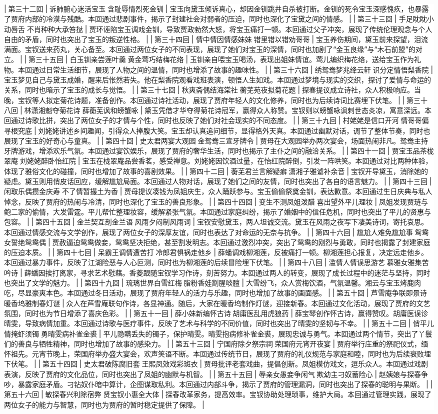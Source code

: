 | 第三十二回 | 诉肺腑心迷活宝玉 含耻辱情烈死金钏       | 宝玉向黛玉倾诉真心，却因金钏跳井自杀被打断。金钏的死令宝玉深感愧疚，也暴露了贾府内部的冷漠与残酷。本回通过悲剧事件，揭示了封建社会对弱者的压迫，同时也深化了宝黛之间的情感。                                                                                                                     |
| 第三十三回 | 手足眈眈小动唇舌 不肖种种大承笞挞       | 贾环诬陷宝玉调戏金钏，导致贾政勃然大怒，将宝玉痛打一顿。本回通过父子冲突，展现了传统伦理观念与个人自由的矛盾，同时也突出了宝玉的叛逆性格。                                                                                                                             |
| 第三十四回 | 情中情因情感妹妹 错里错以错劝哥哥       | 宝玉养伤期间，黛玉前来探望，泪流满面。宝钗送来药丸，关心备至。本回通过两位女子的不同表现，展现了她们对宝玉的深情，同时也加剧了“金玉良缘”与“木石前盟”的对立。                                                                                                                         |
| 第三十五回 | 白玉钏亲尝莲叶羹 黄金莺巧结梅花络       | 玉钏亲自喂宝玉喝汤，表现出姐妹情谊。莺儿编织梅花络，送给宝玉作为礼物。本回通过日常生活细节，展现了人物之间的温情，同时也增添了故事的趣味性。                                                                                                                               |
| 第三十六回 | 绣鸳鸯梦兆绛云轩 识分定情悟梨香院       | 宝玉梦见自己与黛玉成婚，醒来后怅然若失。他在梨香院观看戏班表演，顿悟人生如戏。本回通过梦境与现实的交织，探讨了爱情与命运的关系，同时也暗示了宝玉的成长与觉悟。                                                                                                                             |
| 第三十七回 | 秋爽斋偶结海棠社 蘅芜苑夜拟菊花题       | 探春提议成立诗社，众人积极响应。当晚，宝钗等人拟定菊花诗题，准备创作。本回通过诗社活动，展现了贾府年轻人的文化修养，同时也为后续诗词比赛埋下伏笔。                                                                                                                             |
| 第三十八回 | 林潇湘魁夺菊花诗 薛蘅芜讽和螃蟹咏       | 黛玉凭借才华夺得菊花诗冠军，赢得众人称赞。宝钗则以螃蟹咏讽刺世态炎凉，寓意深远。本回通过诗歌比拼，突出了两位女子的才情与个性，同时也反映了她们对社会现实的不同态度。                                                                                                                             |
| 第三十九回 | 村姥姥是信口开河 情哥哥偏寻根究底       | 刘姥姥讲述乡间趣闻，引得众人捧腹大笑。宝玉却认真追问细节，显得格外天真。本回通过幽默对话，调节了整体节奏，同时也展现了宝玉的好奇心与童真。                                                                                                                             |
| 第四十回 | 史太君两宴大观园 金鸳鸯三宣牙牌令       | 贾母在大观园举办两次宴会，场面热闹非凡。鸳鸯主持牙牌游戏，增添欢乐气氛。本回通过宴饮娱乐，展现了贾府的奢华生活，同时也揭示了主仆之间的融洽关系。                                                                                                                             |
| 第四十一回 | 贾宝玉品茶栊翠庵 刘姥姥醉卧怡红院       | 宝玉在栊翠庵品尝香茗，感受禅意。刘姥姥因饮酒过量，在怡红院醉倒，引发一阵哄笑。本回通过对比两种体验，体现了雅俗文化的碰撞，同时也增加了故事的喜剧效果。                                                                                                                             |
| 第四十二回 | 蘅芜君兰言解疑癖 潇湘子雅谑补余音       | 宝钗开导黛玉，消除她的疑虑。黛玉则用俏皮话回应，缓解尴尬局面。本回通过人物对话，展现了她们之间的友情，同时也突出了各自的语言魅力。                                                                                                                             |
| 第四十三回 | 闲取乐偶攒金庆寿 不了情暂撮土为香       | 贾母提议凑钱为凤姐庆生，众人踊跃参与。宝玉偷偷祭奠金钏，表达歉意。本回通过生日庆典与私人悼念，反映了贾府的热闹与冷清，同时也深化了宝玉的善良形象。                                                                                                                             |
| 第四十四回 | 变生不测凤姐泼醋 喜出望外平儿理妆       | 凤姐发现贾琏与鲍二家的偷情，大发雷霆。平儿帮忙整理妆容，缓解紧张气氛。本回通过家庭纠纷，揭示了婚姻中的信任危机，同时也突出了平儿的贤惠与包容。                                                                                                                             |
| 第四十五回 | 金兰契互剖金兰语 风雨夕闷制风雨词       | 宝钗安慰黛玉，两人坦诚交流。黛玉在风雨之夜写下凄美诗词，寄托哀思。本回通过情感交流与文学创作，展现了两位女子的深厚友谊，同时也表达了对命运的无奈与抗争。                                                                                                                             |
| 第四十六回 | 尴尬人难免尴尬事 鸳鸯女誓绝鸳鸯偶       | 贾赦逼迫鸳鸯做妾，鸳鸯坚决拒绝，甚至割发明志。本回通过激烈冲突，突出了鸳鸯的刚烈与勇敢，同时也揭露了封建家庭的压迫本质。                                                                                                                             |
| 第四十七回 | 呆霸王调情遭苦打 冷郎君惧祸走他乡       | 薛蟠调戏柳湘莲，反被痛打一顿。柳湘莲担心报复，决定远走他乡。本回通过暴力事件，反映了江湖险恶与人心叵测，同时也为柳湘莲的后续冒险埋下伏笔。                                                                                                                             |
| 第四十八回 | 滥情人情误思游艺 慕雅女雅集苦吟诗       | 薛蟠因挨打离家，寻求艺术慰藉。香菱跟随宝钗学习作诗，刻苦努力。本回通过两人的转变，展现了成长过程中的迷茫与坚持，同时也突出了文学的魅力。                                                                                                                             |
| 第四十九回 | 琉璃世界白雪红梅 脂粉香娃割腥啖膻       | 大雪纷飞，众人赏梅饮酒，气氛温馨。湘云与宝玉烤鹿肉吃，尽显豪爽本色。本回通过冬日活动，展现了贾府年轻人的活力与乐趣，同时也增加了故事的画面感。                                                                                                                             |
| 第五十回 | 芦雪庵争联即景诗 暖香坞雅制春灯谜       | 众人在芦雪庵联句作诗，各显神通。随后，大家在暖香坞制作灯谜，迎接新春。本回通过文化活动，展现了贾府的文艺氛围，同时也为节日增添了喜庆色彩。                                                                                                                             |
| 第五十一回 | 薛小妹新编怀古诗 胡庸医乱用虎狼药       | 薛宝琴创作怀古诗，赢得赞叹。胡庸医误诊晴雯，导致病情加重。本回通过诗歌与医疗事件，反映了艺术与科学的不同价值，同时也突出了晴雯的坚韧与不幸。                                                                                                                             |
| 第五十二回 | 俏平儿情掩虾须镯 勇晴雯病补雀金裘       | 平儿隐瞒丢失的镯子，保护晴雯。晴雯抱病修补雀金裘，展现忠诚与勇气。本回通过两个情节，突出了丫鬟们的善良与牺牲精神，同时也增加了故事的感染力。                                                                                                                             |
| 第五十三回 | 宁国府除夕祭宗祠 荣国府元宵开夜宴       | 贾府举行庄重的祭祀仪式，缅怀祖先。元宵节晚上，荣国府举办盛大宴会，欢声笑语不断。本回通过传统节日，展现了贾府的礼仪规范与家庭和睦，同时也为后续衰败埋下伏笔。                                                                                                                             |
| 第五十四回 | 史太君破陈腐旧套 王熙凤效戏彩斑衣       | 贾母批评老套戏曲，提倡创新。凤姐模仿戏文，逗乐众人。本回通过戏剧表演，反映了贾府的文化品位，同时也突出了凤姐的幽默与机智。                                                                                                                             |
| 第五十五回 | 辱亲女愚妾争闲气 欺幼主刁奴蓄险心       | 赵姨娘与探春争吵，暴露家庭矛盾。刁钻奴仆暗中算计，企图谋取私利。本回通过内部斗争，揭示了贾府的管理漏洞，同时也突出了探春的聪明与果断。                                                                                                                             |
| 第五十六回 | 敏探春兴利除宿弊 贤宝钗小惠全大体       | 探春改革家务，提高效率。宝钗协助处理琐事，维护大局。本回通过管理实践，展现了两位女子的能力与智慧，同时也为贾府的暂时稳定提供了保障。                                                                                                                             |